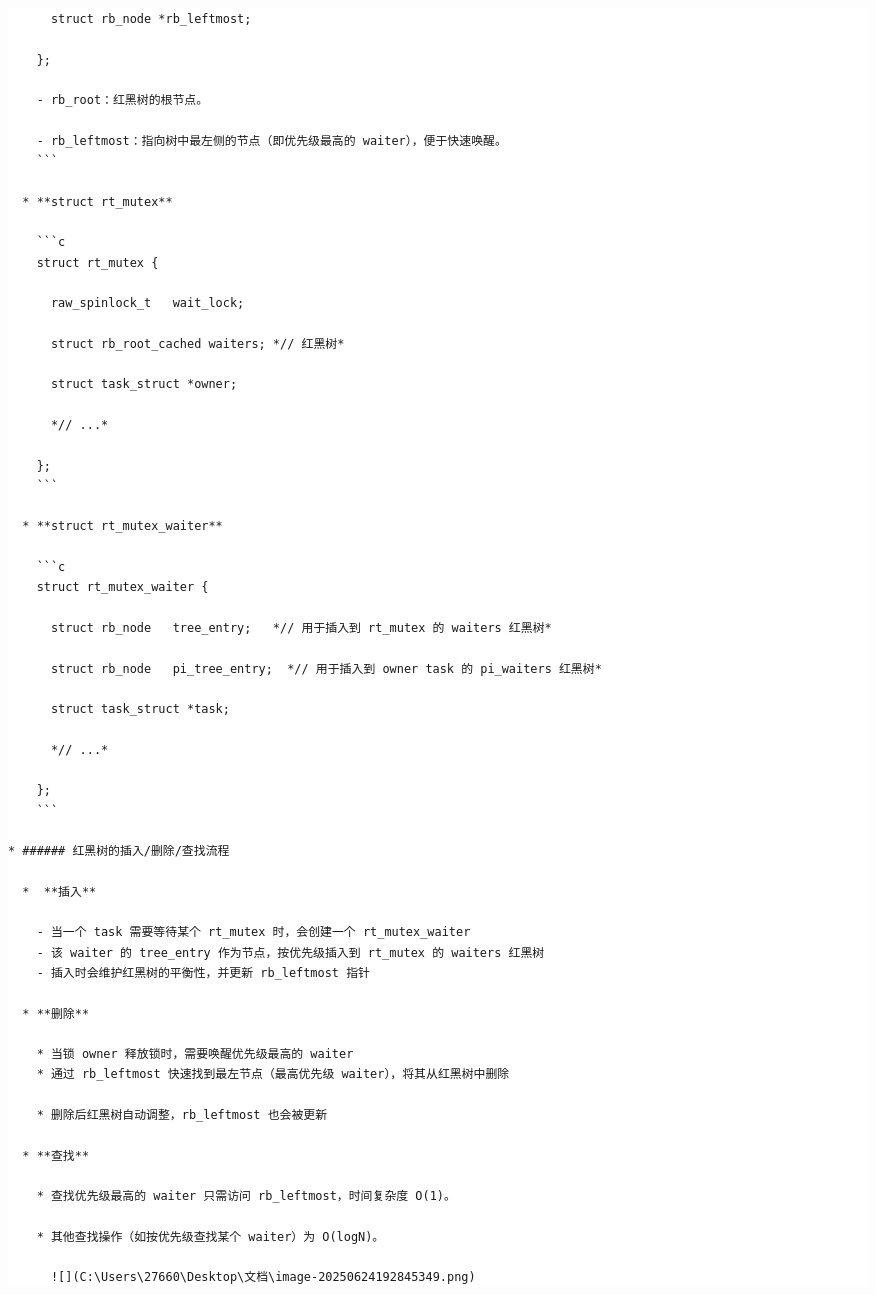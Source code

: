           struct rb_node *rb_leftmost;
        
        };
        
        - rb_root：红黑树的根节点。
        
        - rb_leftmost：指向树中最左侧的节点（即优先级最高的 waiter），便于快速唤醒。
        ```

      * **struct rt_mutex**

        ```c
        struct rt_mutex {
        
          raw_spinlock_t   wait_lock;
        
          struct rb_root_cached waiters; *// 红黑树*
        
          struct task_struct *owner;
        
          *// ...*
        
        };
        ```

      * **struct rt_mutex_waiter**

        ```c
        struct rt_mutex_waiter {
        
          struct rb_node   tree_entry;   *// 用于插入到 rt_mutex 的 waiters 红黑树*
        
          struct rb_node   pi_tree_entry;  *// 用于插入到 owner task 的 pi_waiters 红黑树*
        
          struct task_struct *task;
        
          *// ...*
        
        };
        ```

    * ###### 红黑树的插入/删除/查找流程

      *  **插入**

        - 当一个 task 需要等待某个 rt_mutex 时，会创建一个 rt_mutex_waiter
        - 该 waiter 的 tree_entry 作为节点，按优先级插入到 rt_mutex 的 waiters 红黑树
        - 插入时会维护红黑树的平衡性，并更新 rb_leftmost 指针

      * **删除**

        * 当锁 owner 释放锁时，需要唤醒优先级最高的 waiter
        * 通过 rb_leftmost 快速找到最左节点（最高优先级 waiter），将其从红黑树中删除

        * 删除后红黑树自动调整，rb_leftmost 也会被更新

      * **查找**

        * 查找优先级最高的 waiter 只需访问 rb_leftmost，时间复杂度 O(1)。

        * 其他查找操作（如按优先级查找某个 waiter）为 O(logN)。

          ![](C:\Users\27660\Desktop\文档\image-20250624192845349.png)	

